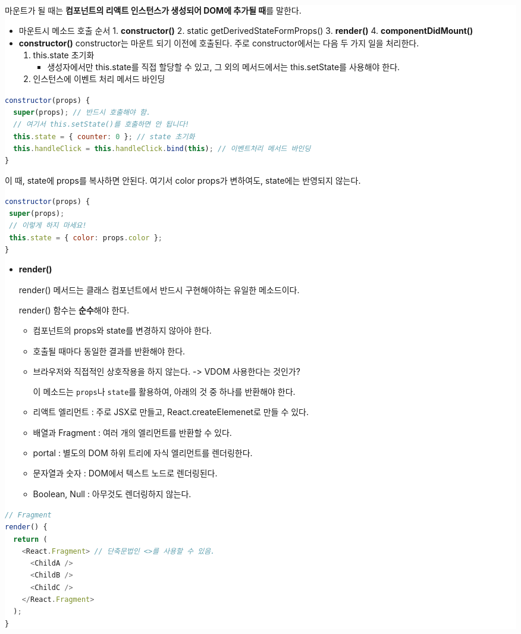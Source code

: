 마운트가 될 때는 **컴포넌트의 리액트 인스턴스가 생성되어 DOM에 추가될 때**를 말한다.

* 마운트시 메소드 호출 순서 1. **constructor\(\)** 2. static getDerivedStateFormProps\(\) 3. **render\(\)** 4. **componentDidMount\(\)**
* **constructor\(\)** constructor는 마운트 되기 이전에 호출된다. 주로 constructor에서는 다음 두 가지 일을 처리한다.
  1. this.state 초기화
     * 생성자에서만 this.state를 직접 할당할 수 있고, 그 외의 메서드에서는 this.setState를 사용해야 한다.
  2. 인스턴스에 이벤트 처리 메서드 바인딩

```javascript
constructor(props) {
  super(props); // 반드시 호출해야 함.
  // 여기서 this.setState()를 호출하면 안 됩니다!
  this.state = { counter: 0 }; // state 초기화
  this.handleClick = this.handleClick.bind(this); // 이벤트처리 메서드 바인딩
}
```

이 때, state에 props를 복사하면 안된다. 여기서 color props가 변하여도, state에는 반영되지 않는다.

```javascript
constructor(props) {
 super(props);
 // 이렇게 하지 마세요!
 this.state = { color: props.color };
}
```

* **render\(\)**

  render\(\) 메서드는 클래스 컴포넌트에서 반드시 구현해야하는 유일한 메소드이다.

  render\(\) 함수는 **순수**해야 한다.

  * 컴포넌트의 props와 state를 변경하지 않아야 한다.
  * 호출될 때마다 동일한 결과를 반환해야 한다. 
  * 브라우저와 직접적인 상호작용을 하지 않는다. -&gt; VDOM 사용한다는 것인가?

    이 메소드는 `props`나 `state`를 활용하여, 아래의 것 중 하나를 반환해야 한다.

  * 리액트 엘리먼트 : 주로 JSX로 만들고, React.createElemenet로 만들 수 있다.
  * 배열과 Fragment : 여러 개의 엘리먼트를 반환할 수 있다.
  * portal : 별도의 DOM 하위 트리에 자식 엘리먼트를 렌더링한다.
  * 문자열과 숫자 : DOM에서 텍스트 노드로 렌더링된다.
  * Boolean, Null : 아무것도 렌더링하지 않는다.

```javascript
// Fragment 
render() {
  return (
    <React.Fragment> // 단축문법인 <>를 사용할 수 있음.
      <ChildA />
      <ChildB />
      <ChildC />
    </React.Fragment>
  );
}
```
